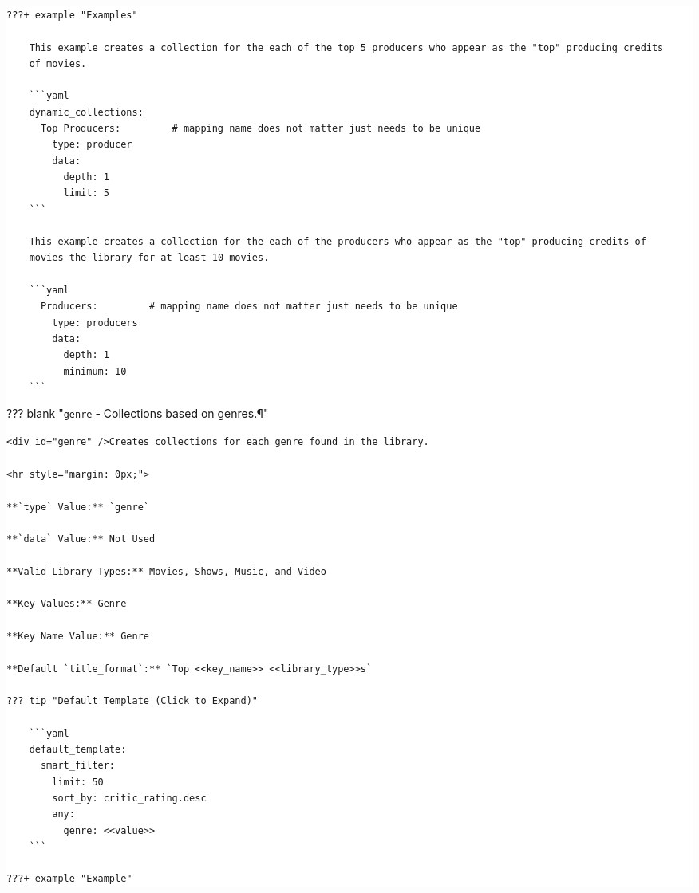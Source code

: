     ???+ example "Examples"

        This example creates a collection for the each of the top 5 producers who appear as the "top" producing credits 
        of movies.
        
        ```yaml
        dynamic_collections:
          Top Producers:         # mapping name does not matter just needs to be unique
            type: producer
            data:
              depth: 1
              limit: 5
        ```

        This example creates a collection for the each of the producers who appear as the "top" producing credits of 
        movies the library for at least 10 movies.
        
        ```yaml
          Producers:         # mapping name does not matter just needs to be unique
            type: producers
            data:
              depth: 1
              minimum: 10
        ```

??? blank "`genre` - Collections based on genres.<a class="headerlink" href="#genre" title="Permanent link">¶</a>"

    <div id="genre" />Creates collections for each genre found in the library.

    <hr style="margin: 0px;">
    
    **`type` Value:** `genre`

    **`data` Value:** Not Used

    **Valid Library Types:** Movies, Shows, Music, and Video
    
    **Key Values:** Genre

    **Key Name Value:** Genre

    **Default `title_format`:** `Top <<key_name>> <<library_type>>s`

    ??? tip "Default Template (Click to Expand)"

        ```yaml
        default_template:
          smart_filter:
            limit: 50
            sort_by: critic_rating.desc
            any:
              genre: <<value>>
        ```

    ???+ example "Example"
